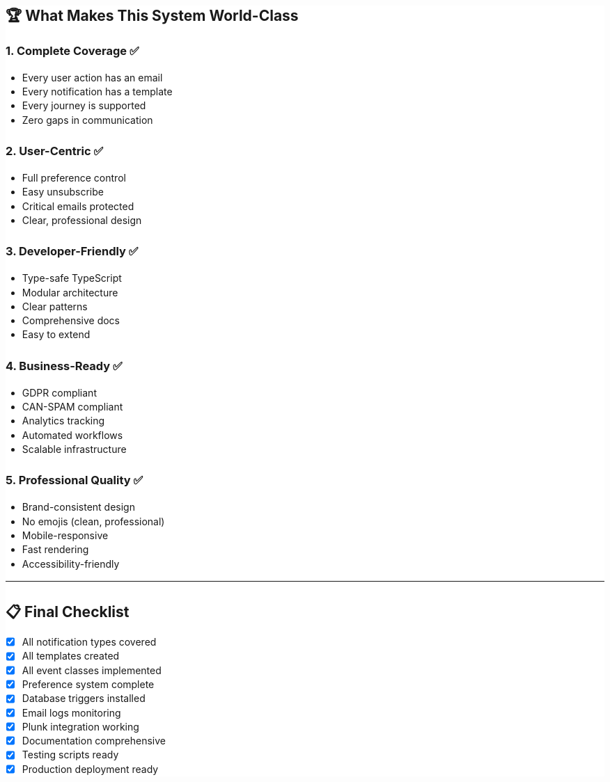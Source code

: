 
## 🏆 What Makes This System World-Class

### **1. Complete Coverage** ✅
- Every user action has an email
- Every notification has a template
- Every journey is supported
- Zero gaps in communication

### **2. User-Centric** ✅
- Full preference control
- Easy unsubscribe
- Critical emails protected
- Clear, professional design

### **3. Developer-Friendly** ✅
- Type-safe TypeScript
- Modular architecture
- Clear patterns
- Comprehensive docs
- Easy to extend

### **4. Business-Ready** ✅
- GDPR compliant
- CAN-SPAM compliant
- Analytics tracking
- Automated workflows
- Scalable infrastructure

### **5. Professional Quality** ✅
- Brand-consistent design
- No emojis (clean, professional)
- Mobile-responsive
- Fast rendering
- Accessibility-friendly

---

## 📋 Final Checklist

- [x] All notification types covered
- [x] All templates created
- [x] All event classes implemented
- [x] Preference system complete
- [x] Database triggers installed
- [x] Email logs monitoring
- [x] Plunk integration working
- [x] Documentation comprehensive
- [x] Testing scripts ready
- [x] Production deployment ready
